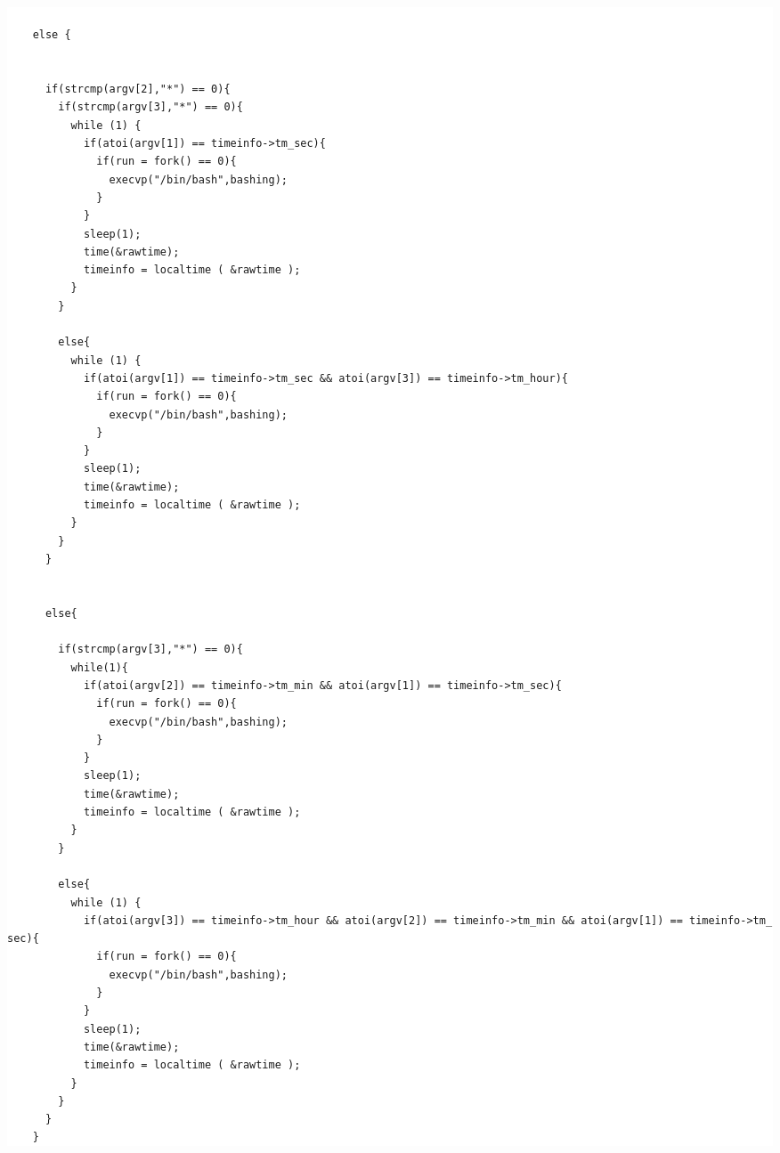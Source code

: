 ```

    else {


      if(strcmp(argv[2],"*") == 0){
        if(strcmp(argv[3],"*") == 0){
          while (1) {
            if(atoi(argv[1]) == timeinfo->tm_sec){
              if(run = fork() == 0){
                execvp("/bin/bash",bashing);
              }
            }
            sleep(1);
            time(&rawtime);
            timeinfo = localtime ( &rawtime );
          }
        }

        else{
          while (1) {
            if(atoi(argv[1]) == timeinfo->tm_sec && atoi(argv[3]) == timeinfo->tm_hour){
              if(run = fork() == 0){
                execvp("/bin/bash",bashing);
              }
            }
            sleep(1);
            time(&rawtime);
            timeinfo = localtime ( &rawtime );
          }
        }
      }


      else{

        if(strcmp(argv[3],"*") == 0){
          while(1){
            if(atoi(argv[2]) == timeinfo->tm_min && atoi(argv[1]) == timeinfo->tm_sec){
              if(run = fork() == 0){
                execvp("/bin/bash",bashing);
              }
            }
            sleep(1);
            time(&rawtime);
            timeinfo = localtime ( &rawtime );
          }
        }

        else{
          while (1) {
            if(atoi(argv[3]) == timeinfo->tm_hour && atoi(argv[2]) == timeinfo->tm_min && atoi(argv[1]) == timeinfo->tm_sec){
              if(run = fork() == 0){
                execvp("/bin/bash",bashing);
              }
            }
            sleep(1);
            time(&rawtime);
            timeinfo = localtime ( &rawtime );
          }
        }
      }
    }
```